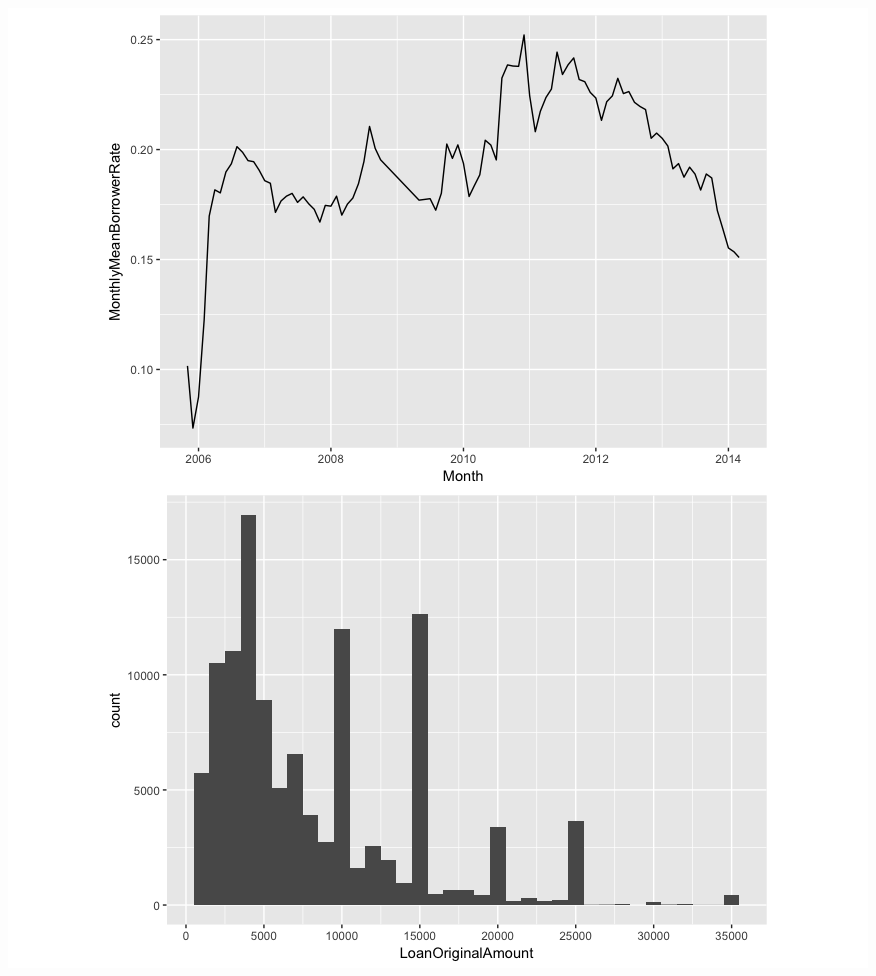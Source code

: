 <img src="/img/2017-09-03-Univariate_Plots_3-5.png" style="display: block; margin: auto;" />
<img src="/img/2017-09-03-Univariate_Plots_3-6.png" style="display: block; margin: auto;" />